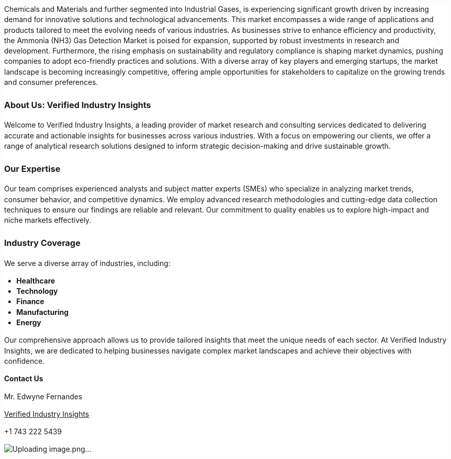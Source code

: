 Chemicals and Materials and further segmented into Industrial Gases, is experiencing significant growth driven by increasing demand for innovative solutions and technological advancements. This market encompasses a wide range of applications and products tailored to meet the evolving needs of various industries. As businesses strive to enhance efficiency and productivity, the Ammonia (NH3) Gas Detection Market is poised for expansion, supported by robust investments in research and development. Furthermore, the rising emphasis on sustainability and regulatory compliance is shaping market dynamics, pushing companies to adopt eco-friendly practices and solutions. With a diverse array of key players and emerging startups, the market landscape is becoming increasingly competitive, offering ample opportunities for stakeholders to capitalize on the growing trends and consumer preferences.</p><h3>About Us: Verified Industry Insights</h3><p>Welcome to Verified Industry Insights, a leading provider of market research and consulting services dedicated to delivering accurate and actionable insights for businesses across various industries. With a focus on empowering our clients, we offer a range of analytical research solutions designed to inform strategic decision-making and drive sustainable growth.</p><h3>Our Expertise</h3><p>Our team comprises experienced analysts and subject matter experts (SMEs) who specialize in analyzing market trends, consumer behavior, and competitive dynamics. We employ advanced research methodologies and cutting-edge data collection techniques to ensure our findings are reliable and relevant. Our commitment to quality enables us to explore high-impact and niche markets effectively.</p><h3>Industry Coverage</h3><p>We serve a diverse array of industries, including:</p><ul><li><strong>Healthcare</strong></li><li><strong>Technology</strong></li><li><strong>Finance</strong></li><li><strong>Manufacturing</strong></li><li><strong>Energy</strong></li></ul><p>Our comprehensive approach allows us to provide tailored insights that meet the unique needs of each sector. At Verified Industry Insights, we are dedicated to helping businesses navigate complex market landscapes and achieve their objectives with confidence.</p><p><strong>Contact Us</strong></p><p>Mr. Edwyne Fernandes</p><p><a href="https://www.verifiedindustryinsights.com/">Verified Industry Insights</a></p><p>+1 743 222 5439</p>
![Uploading image.png…]()
